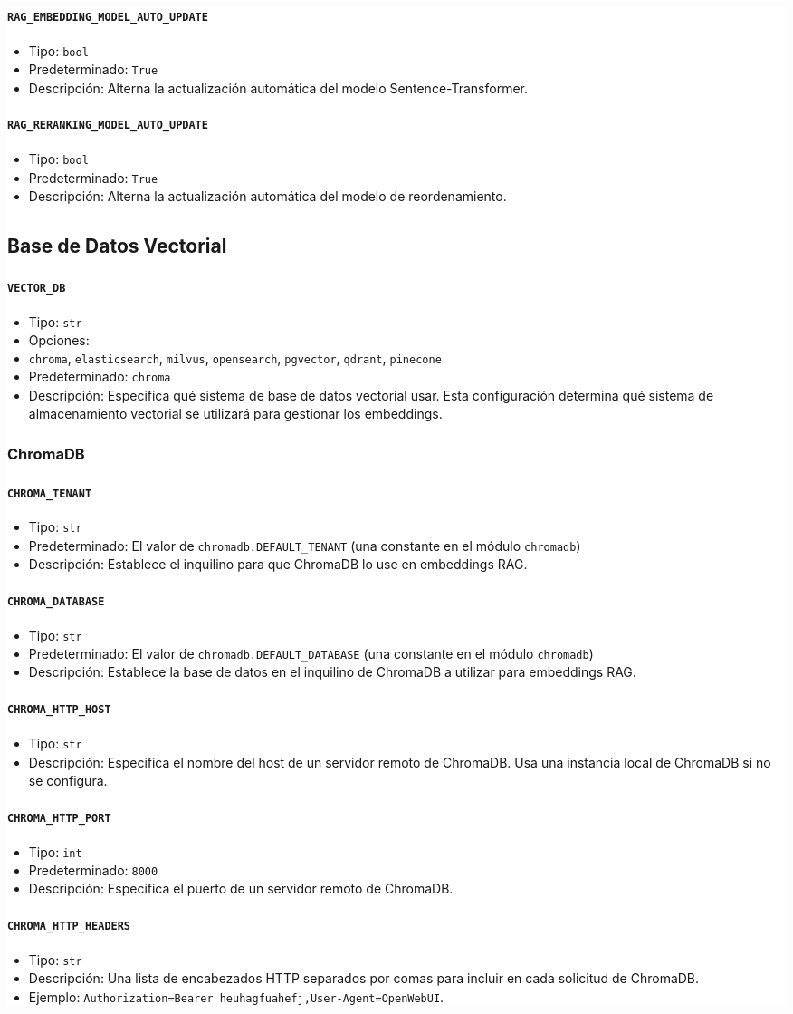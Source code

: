 #### `RAG_EMBEDDING_MODEL_AUTO_UPDATE`

- Tipo: `bool`
- Predeterminado: `True`
- Descripción: Alterna la actualización automática del modelo Sentence-Transformer.

#### `RAG_RERANKING_MODEL_AUTO_UPDATE`

- Tipo: `bool`
- Predeterminado: `True`
- Descripción: Alterna la actualización automática del modelo de reordenamiento.

## Base de Datos Vectorial

#### `VECTOR_DB`

- Tipo: `str`
- Opciones:
- `chroma`, `elasticsearch`, `milvus`, `opensearch`, `pgvector`, `qdrant`, `pinecone`
- Predeterminado: `chroma`
- Descripción: Especifica qué sistema de base de datos vectorial usar. Esta configuración determina qué sistema de almacenamiento vectorial se utilizará para gestionar los embeddings.

### ChromaDB

#### `CHROMA_TENANT`

- Tipo: `str`
- Predeterminado: El valor de `chromadb.DEFAULT_TENANT` (una constante en el módulo `chromadb`)
- Descripción: Establece el inquilino para que ChromaDB lo use en embeddings RAG.

#### `CHROMA_DATABASE`

- Tipo: `str`
- Predeterminado: El valor de `chromadb.DEFAULT_DATABASE` (una constante en el módulo `chromadb`)
- Descripción: Establece la base de datos en el inquilino de ChromaDB a utilizar para embeddings RAG.

#### `CHROMA_HTTP_HOST`

- Tipo: `str`
- Descripción: Especifica el nombre del host de un servidor remoto de ChromaDB. Usa una instancia local de ChromaDB si no se configura.

#### `CHROMA_HTTP_PORT`

- Tipo: `int`
- Predeterminado: `8000`
- Descripción: Especifica el puerto de un servidor remoto de ChromaDB.

#### `CHROMA_HTTP_HEADERS`

- Tipo: `str`
- Descripción: Una lista de encabezados HTTP separados por comas para incluir en cada solicitud de ChromaDB.
- Ejemplo: `Authorization=Bearer heuhagfuahefj,User-Agent=OpenWebUI`.

